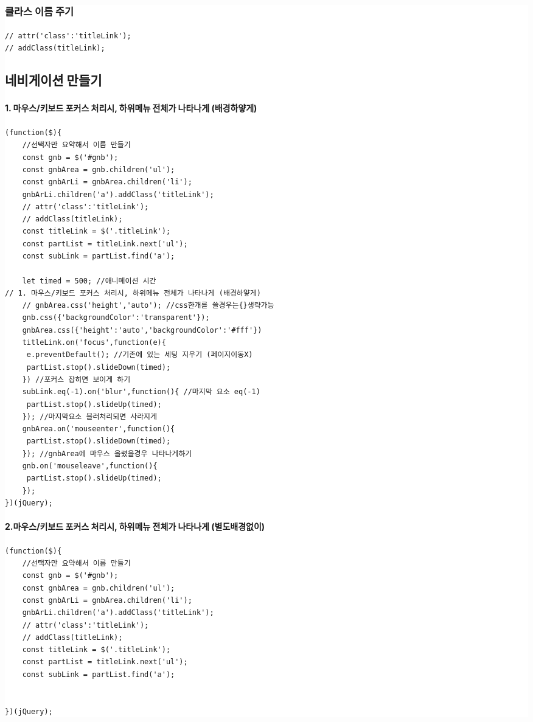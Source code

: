 ### 클라스 이름 주기

	// attr('class':'titleLink');
	// addClass(titleLink);
## 네비게이션 만들기



#### 1. 마우스/키보드 포커스 처리시, 하위메뉴 전체가 나타나게 (배경하얗게)

```
(function($){
	//선택자만 요약해서 이름 만들기
	const gnb = $('#gnb');
	const gnbArea = gnb.children('ul');
	const gnbArLi = gnbArea.children('li');
	gnbArLi.children('a').addClass('titleLink');
	// attr('class':'titleLink');
	// addClass(titleLink);
	const titleLink = $('.titleLink');
	const partList = titleLink.next('ul');
	const subLink = partList.find('a');

	let timed = 500; //애니메이션 시간
// 1. 마우스/키보드 포커스 처리시, 하위메뉴 전체가 나타나게 (배경하얗게)
	// gnbArea.css('height','auto'); //css한개를 쓸경우는{}생략가능
	gnb.css({'backgroundColor':'transparent'});
	gnbArea.css({'height':'auto','backgroundColor':'#fff'})
	titleLink.on('focus',function(e){
	 e.preventDefault(); //기존에 있는 세팅 지우기 (페이지이동X)
	 partList.stop().slideDown(timed);
	}) //포커스 잡히면 보이게 하기
	subLink.eq(-1).on('blur',function(){ //마지막 요소 eq(-1)
	 partList.stop().slideUp(timed);
	}); //마지막요소 블러처리되면 사라지게
	gnbArea.on('mouseenter',function(){
	 partList.stop().slideDown(timed);
	}); //gnbArea에 마우스 올렸을경우 나타나게하기
	gnb.on('mouseleave',function(){
	 partList.stop().slideUp(timed);
	});
})(jQuery);
```

#### 2.마우스/키보드 포커스 처리시, 하위메뉴 전체가 나타나게 (별도배경없이)

```
(function($){
	//선택자만 요약해서 이름 만들기
	const gnb = $('#gnb');
	const gnbArea = gnb.children('ul');
	const gnbArLi = gnbArea.children('li');
	gnbArLi.children('a').addClass('titleLink');
	// attr('class':'titleLink');
	// addClass(titleLink);
	const titleLink = $('.titleLink');
	const partList = titleLink.next('ul');
	const subLink = partList.find('a');
	
	
})(jQuery);
```
